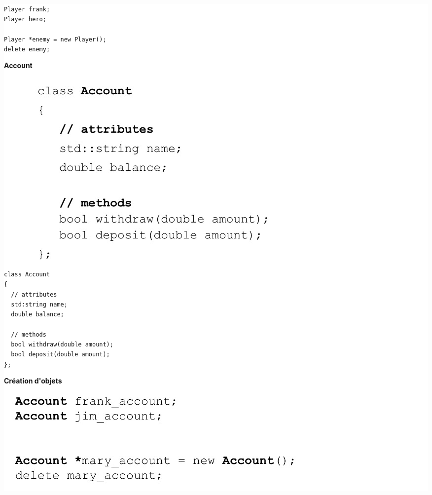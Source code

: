```
Player frank;
Player hero;

Player *enemy = new Player();
delete enemy;
```

**Account**

![OOP](images/image5.jpeg)

```
class Account
{
  // attributes
  std:string name;
  double balance;

  // methods
  bool withdraw(double amount);
  bool deposit(double amount);
};
```

**Création d'objets**

![OOP](images/image6.jpeg)